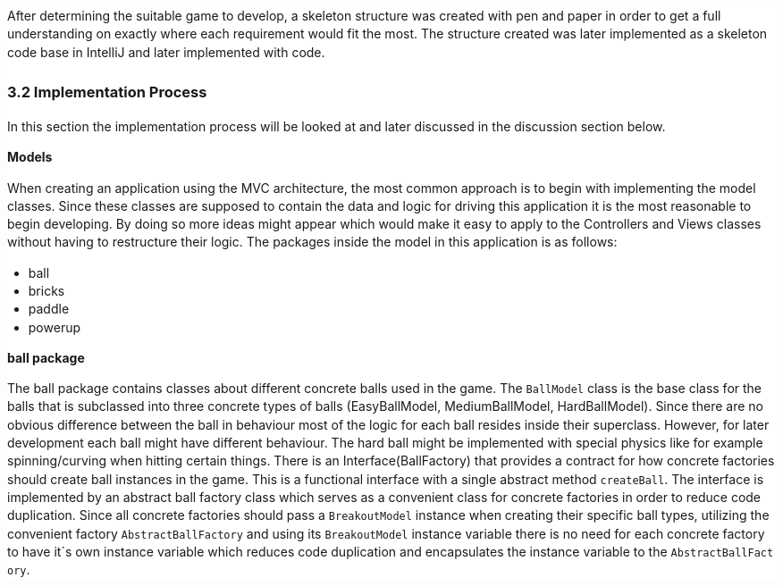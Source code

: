 After determining the suitable game to develop, a skeleton structure was created with pen and paper in order to get 
a full understanding on exactly where each requirement would fit the most. The structure created was later 
implemented as a skeleton code base in IntelliJ and later implemented with code.

### 3.2 Implementation Process

In this section the implementation process will be looked at and later discussed in the discussion section below.

**Models**

When creating an application using the MVC architecture, the most common approach is to begin with implementing the 
model classes. Since these classes are supposed to contain the data and logic for driving this application it is the 
most reasonable to begin developing. By doing so more ideas might appear which would make it easy to apply to the 
Controllers and Views classes without having to restructure their logic. The packages inside the model in this 
application is as follows:

* ball
* bricks
* paddle
* powerup


**ball package**

The ball package contains classes about different concrete balls used in the game. The `BallModel` class is the base 
class for the balls that is subclassed into three concrete types of balls (EasyBallModel, MediumBallModel, 
HardBallModel). Since there are no obvious difference between the ball in behaviour most of the logic for each ball 
resides inside their superclass. However, for later development each ball might have different behaviour. The hard 
ball might be implemented with special physics like for example spinning/curving when hitting certain things. There 
is an Interface(BallFactory) that provides a contract for how concrete factories should create ball instances in the 
game. This is a functional interface with a single abstract method `createBall`. The interface is implemented by an 
abstract ball factory class which serves as a convenient class for concrete factories in order to reduce code 
duplication. Since all concrete factories should pass a `BreakoutModel` instance when creating their specific ball 
types, utilizing the convenient factory `AbstractBallFactory` and using its `BreakoutModel` instance variable there 
is no need for each concrete factory to have it´s own instance variable which reduces code duplication and 
encapsulates the instance variable to the `AbstractBallFactory`.
